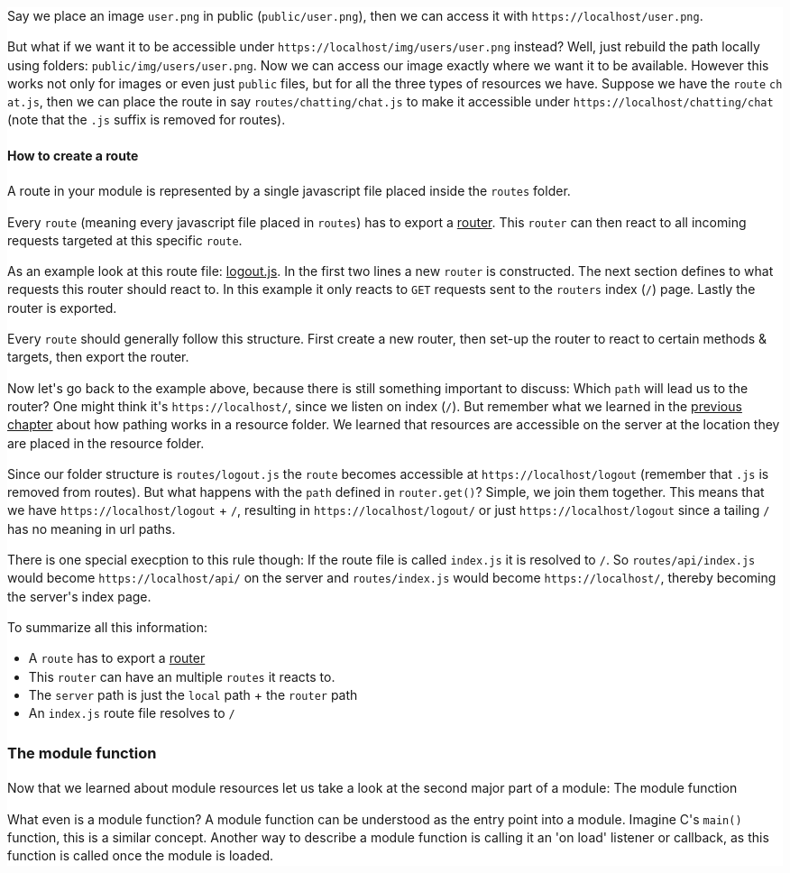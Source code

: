Say we place an image `user.png` in public (`public/user.png`), then we can access it with `https://localhost/user.png`. 
 
But what if we want it to be accessible under `https://localhost/img/users/user.png` instead? Well, just rebuild the path locally using folders: `public/img/users/user.png`. Now we can access our image exactly where we want it to be available. However this works not only for images or even just `public` files, but for all the three types of resources we have. Suppose we have the `route` `chat.js`, then we can place the route in say `routes/chatting/chat.js` to make it accessible under `https://localhost/chatting/chat` (note that the `.js` suffix is removed for routes).

#### How to create a route

A route in your module is represented by a single javascript file placed inside the `routes` folder.

Every `route` (meaning every javascript file placed in `routes`) has to export a [router](https://expressjs.com/en/guide/routing.html#express-router). This `router` can then react to all incoming requests targeted at this specific `route`.

As an example look at this route file: [logout.js](modules/login/routes/logout.js). In the first two lines a new `router` is constructed. The next section defines to what requests this router should react to. In this example it only reacts to `GET` requests sent to the `routers` index (`/`) page. Lastly the router is exported.

Every `route` should generally follow this structure. First create a new router, then set-up the router to react to certain methods & targets, then export the router.

Now let's go back to the example above, because there is still something important to discuss: Which `path` will lead us to the router? One might think it's `https://localhost/`, since we listen on index (`/`). But remember what we learned in the [previous chapter](#how-to-use-paths-with-module-resources) about how pathing works in a resource folder. We learned that resources are accessible on the server at the location they are placed in the resource folder. 

Since our folder structure is `routes/logout.js` the `route` becomes accessible at `https://localhost/logout` (remember that `.js` is removed from routes). But what happens with the `path` defined in `router.get()`? Simple, we join them together. This means that we have `https://localhost/logout` + `/`, resulting in `https://localhost/logout/` or just `https://localhost/logout` since a tailing `/` has no meaning in url paths.

There is one special execption to this rule though: If the route file is called `index.js` it is resolved to `/`. So `routes/api/index.js` would become `https://localhost/api/` on the server and `routes/index.js` would become `https://localhost/`, thereby becoming the server's index page.

To summarize all this information: 
- A `route` has to export a [router](https://expressjs.com/en/guide/routing.html#express-router)
- This `router` can have an multiple `routes` it reacts to.
- The `server` path is just the `local` path + the `router` path
- An `index.js` route file resolves to `/`


### The module function

Now that we learned about module resources let us take a look at the second major part of a module: The module function

What even is a module function? A module function can be understood as the entry point into a module. Imagine C's `main()` function, this is a similar concept. Another way to describe a module function is calling it an 'on load' listener or callback, as this function is called once the module is loaded.
